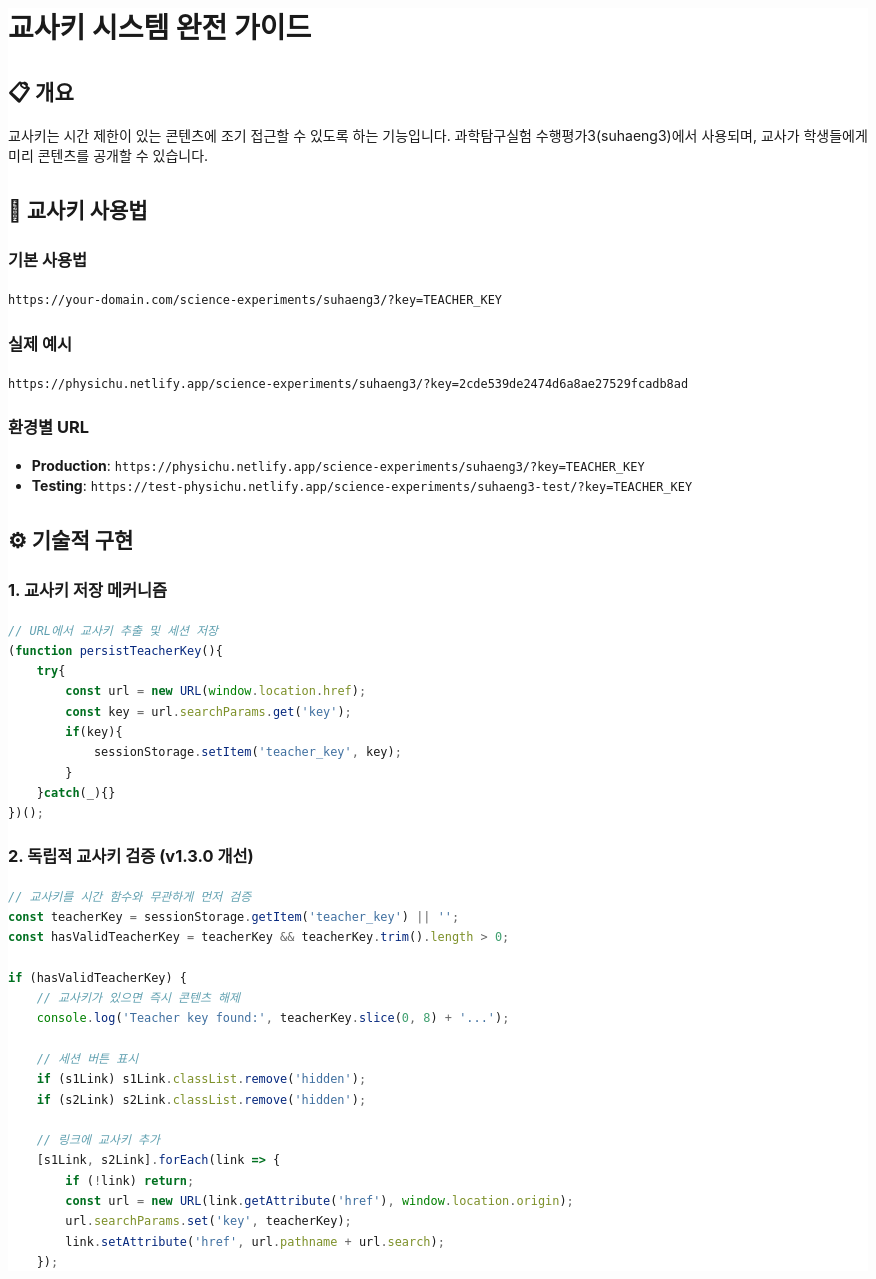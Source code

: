 # 교사키 시스템 완전 가이드

## 📋 개요

교사키는 시간 제한이 있는 콘텐츠에 조기 접근할 수 있도록 하는 기능입니다. 과학탐구실험 수행평가3(suhaeng3)에서 사용되며, 교사가 학생들에게 미리 콘텐츠를 공개할 수 있습니다.

## 🔑 교사키 사용법

### 기본 사용법
```
https://your-domain.com/science-experiments/suhaeng3/?key=TEACHER_KEY
```

### 실제 예시
```
https://physichu.netlify.app/science-experiments/suhaeng3/?key=2cde539de2474d6a8ae27529fcadb8ad
```

### 환경별 URL
- **Production**: `https://physichu.netlify.app/science-experiments/suhaeng3/?key=TEACHER_KEY`
- **Testing**: `https://test-physichu.netlify.app/science-experiments/suhaeng3-test/?key=TEACHER_KEY`

## ⚙️ 기술적 구현

### 1. 교사키 저장 메커니즘
```javascript
// URL에서 교사키 추출 및 세션 저장
(function persistTeacherKey(){
    try{
        const url = new URL(window.location.href);
        const key = url.searchParams.get('key');
        if(key){ 
            sessionStorage.setItem('teacher_key', key); 
        }
    }catch(_){}
})();
```

### 2. 독립적 교사키 검증 (v1.3.0 개선)
```javascript
// 교사키를 시간 함수와 무관하게 먼저 검증
const teacherKey = sessionStorage.getItem('teacher_key') || '';
const hasValidTeacherKey = teacherKey && teacherKey.trim().length > 0;

if (hasValidTeacherKey) {
    // 교사키가 있으면 즉시 콘텐츠 해제
    console.log('Teacher key found:', teacherKey.slice(0, 8) + '...');
    
    // 세션 버튼 표시
    if (s1Link) s1Link.classList.remove('hidden');
    if (s2Link) s2Link.classList.remove('hidden');
    
    // 링크에 교사키 추가
    [s1Link, s2Link].forEach(link => {
        if (!link) return;
        const url = new URL(link.getAttribute('href'), window.location.origin);
        url.searchParams.set('key', teacherKey);
        link.setAttribute('href', url.pathname + url.search);
    });
```